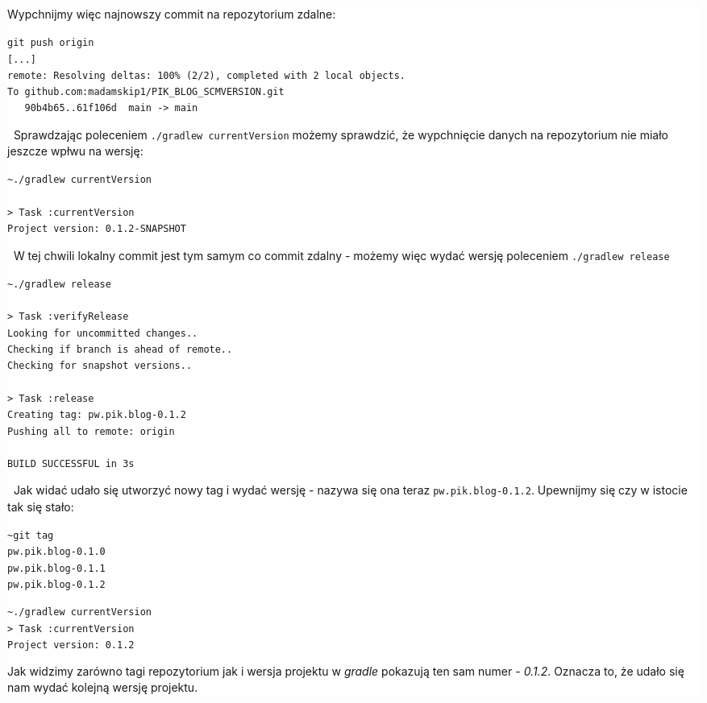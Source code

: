 Wypchnijmy więc najnowszy commit na repozytorium zdalne:
```
git push origin
[...]
remote: Resolving deltas: 100% (2/2), completed with 2 local objects.
To github.com:madamskip1/PIK_BLOG_SCMVERSION.git
   90b4b65..61f106d  main -> main
   ```
   
   &nbsp;
Sprawdzając poleceniem `./gradlew currentVersion` możemy sprawdzić, że wypchnięcie danych na repozytorium nie miało jeszcze wpłwu na wersję:
```
~./gradlew currentVersion

> Task :currentVersion
Project version: 0.1.2-SNAPSHOT
```

&nbsp;
W tej chwili lokalny commit jest tym samym co commit zdalny - możemy więc wydać wersję poleceniem `./gradlew release`
```
~./gradlew release

> Task :verifyRelease
Looking for uncommitted changes..
Checking if branch is ahead of remote..
Checking for snapshot versions..

> Task :release
Creating tag: pw.pik.blog-0.1.2
Pushing all to remote: origin

BUILD SUCCESSFUL in 3s
```
&nbsp;
Jak widać udało się utworzyć nowy tag i wydać wersję - nazywa się ona teraz `pw.pik.blog-0.1.2`.
Upewnijmy się czy w istocie tak się stało:
```
~git tag
pw.pik.blog-0.1.0
pw.pik.blog-0.1.1
pw.pik.blog-0.1.2
```
```
~./gradlew currentVersion
> Task :currentVersion
Project version: 0.1.2
```
Jak widzimy zarówno tagi repozytorium jak i wersja projektu w *gradle* pokazują ten sam numer - *0.1.2*. Oznacza to, że udało się nam wydać kolejną wersję projektu.
